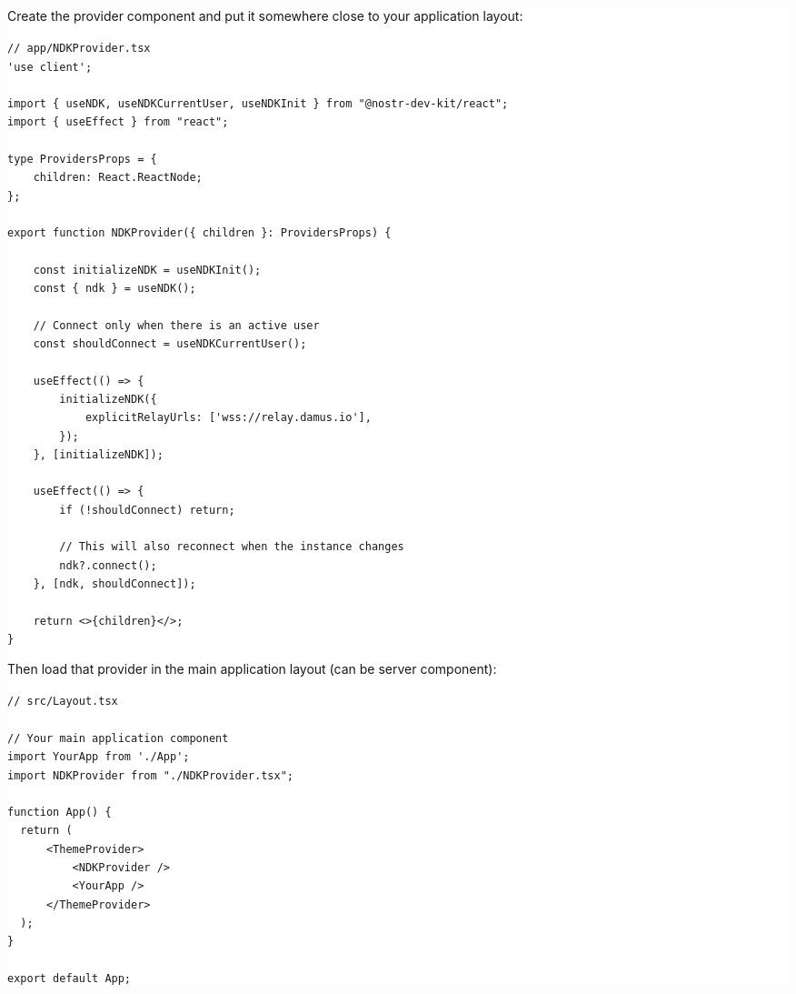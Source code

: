 Create the provider component and put it somewhere close to your application layout:

```tsx
// app/NDKProvider.tsx
'use client';

import { useNDK, useNDKCurrentUser, useNDKInit } from "@nostr-dev-kit/react";
import { useEffect } from "react";

type ProvidersProps = {
    children: React.ReactNode;
};

export function NDKProvider({ children }: ProvidersProps) {
    
    const initializeNDK = useNDKInit();
    const { ndk } = useNDK();
    
    // Connect only when there is an active user
    const shouldConnect = useNDKCurrentUser();

    useEffect(() => {
        initializeNDK({
            explicitRelayUrls: ['wss://relay.damus.io'],
        });
    }, [initializeNDK]);

    useEffect(() => {
        if (!shouldConnect) return;

        // This will also reconnect when the instance changes
        ndk?.connect(); 
    }, [ndk, shouldConnect]);

    return <>{children}</>;
}
```

Then load that provider in the main application layout (can be server component):

```tsx
// src/Layout.tsx

// Your main application component
import YourApp from './App'; 
import NDKProvider from "./NDKProvider.tsx";

function App() {
  return (
      <ThemeProvider>
          <NDKProvider />
          <YourApp />
      </ThemeProvider>  
  );
}

export default App;
```
